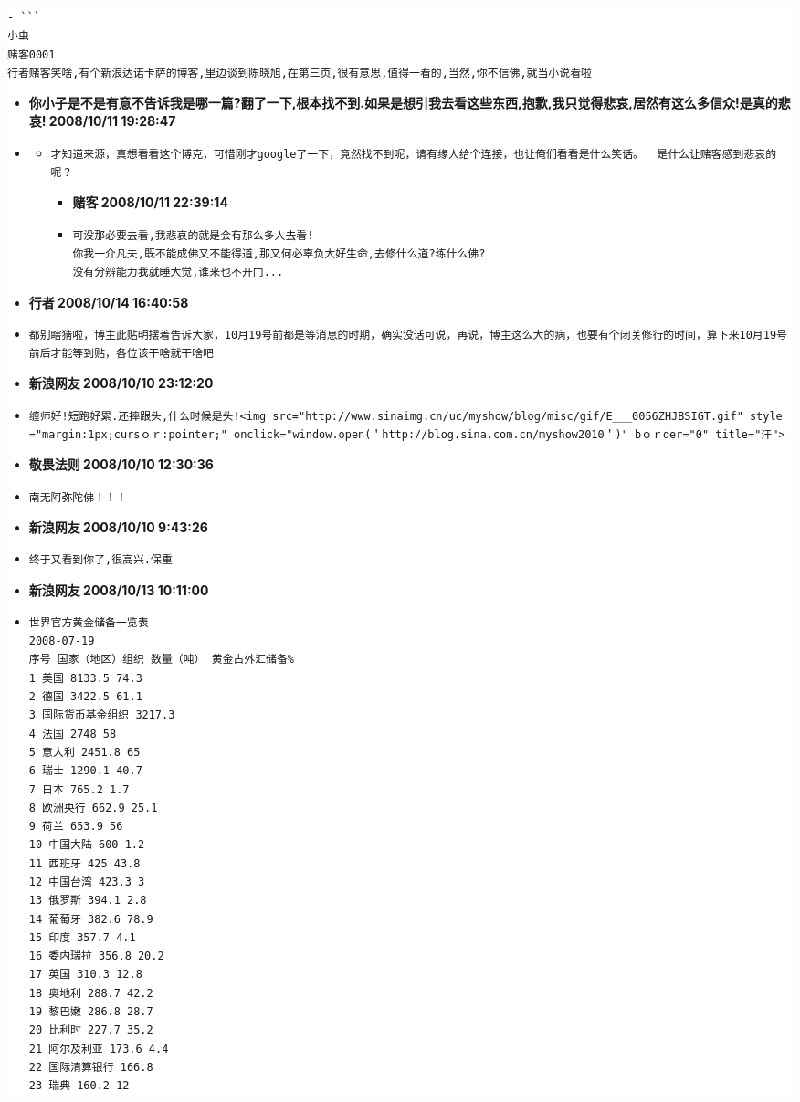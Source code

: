   ```
- ```
  小虫
  赌客0001
  行者赌客笑啥,有个新浪达诺卡萨的博客,里边谈到陈晓旭,在第三页,很有意思,值得一看的,当然,你不信佛,就当小说看啦
  ```
   - **你小子是不是有意不告诉我是哪一篇?翻了一下,根本找不到.如果是想引我去看这些东西,抱歉,我只觉得悲哀,居然有这么多信众!是真的悲哀! 2008/10/11 19:28:47**
   - ```

     ```
      - ```
        才知道来源，真想看看这个博克，可惜刚才google了一下，竟然找不到呢，请有缘人给个连接，也让俺们看看是什么笑话。  是什么让赌客感到悲哀的呢？
        ```
         - **赌客 2008/10/11 22:39:14**
         - ```
           可没那必要去看,我悲哀的就是会有那么多人去看!
           你我一介凡夫,既不能成佛又不能得道,那又何必辜负大好生命,去修什么道?练什么佛?
           没有分辨能力我就睡大觉,谁来也不开门...
           ```
- **行者 2008/10/14 16:40:58**
- ```
  都别瞎猜啦，博主此贴明摆着告诉大家，10月19号前都是等消息的时期，确实没话可说，再说，博主这么大的病，也要有个闭关修行的时间，算下来10月19号前后才能等到贴，各位该干啥就干啥吧
  ```
- **新浪网友 2008/10/10 23:12:20**
- ```
  缠师好!短跑好累.还摔跟头,什么时候是头!<img src="http://www.sinaimg.cn/uc/myshow/blog/misc/gif/E___0056ZHJBSIGT.gif" style="margin:1px;cursｏｒ:pointer;" onclick="window.open(＇http://blog.sina.com.cn/myshow2010＇)" bｏｒder="0" title="汗">
  ```
- **敬畏法则 2008/10/10 12:30:36**
- ```
  南无阿弥陀佛！！！
  ```
- **新浪网友 2008/10/10 9:43:26**
- ```
  终于又看到你了,很高兴.保重
  ```
- **新浪网友 2008/10/13 10:11:00**
- ```
  世界官方黄金储备一览表
  2008-07-19 
  序号 国家（地区）组织 数量（吨） 黄金占外汇储备% 
  1 美国 8133.5 74.3 
  2 德国 3422.5 61.1
  3 国际货币基金组织 3217.3   
  4 法国 2748 58 
  5 意大利 2451.8 65 
  6 瑞士 1290.1 40.7 
  7 日本 765.2 1.7 
  8 欧洲央行 662.9 25.1 
  9 荷兰 653.9 56 
  10 中国大陆 600 1.2 
  11 西班牙 425 43.8 
  12 中国台湾 423.3 3 
  13 俄罗斯 394.1 2.8 
  14 葡萄牙 382.6 78.9 
  15 印度 357.7 4.1 
  16 委内瑞拉 356.8 20.2 
  17 英国 310.3 12.8 
  18 奥地利 288.7 42.2 
  19 黎巴嫩 286.8 28.7 
  20 比利时 227.7 35.2 
  21 阿尔及利亚 173.6 4.4 
  22 国际清算银行 166.8   
  23 瑞典 160.2 12 